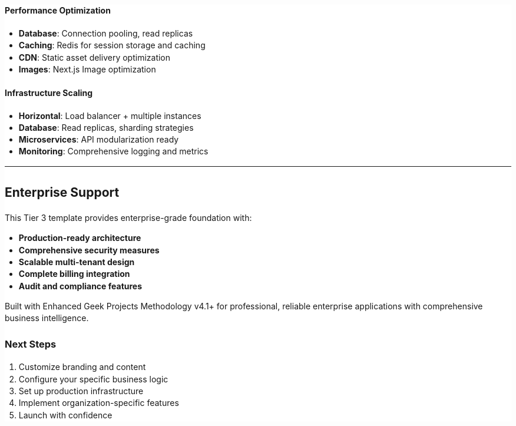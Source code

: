 #### Performance Optimization
- **Database**: Connection pooling, read replicas
- **Caching**: Redis for session storage and caching
- **CDN**: Static asset delivery optimization
- **Images**: Next.js Image optimization

#### Infrastructure Scaling
- **Horizontal**: Load balancer + multiple instances
- **Database**: Read replicas, sharding strategies
- **Microservices**: API modularization ready
- **Monitoring**: Comprehensive logging and metrics

---

## Enterprise Support

This Tier 3 template provides enterprise-grade foundation with:
- **Production-ready architecture**
- **Comprehensive security measures**
- **Scalable multi-tenant design**
- **Complete billing integration**
- **Audit and compliance features**

Built with Enhanced Geek Projects Methodology v4.1+ for professional, reliable enterprise applications with comprehensive business intelligence.

### Next Steps
1. Customize branding and content
2. Configure your specific business logic
3. Set up production infrastructure
4. Implement organization-specific features
5. Launch with confidence